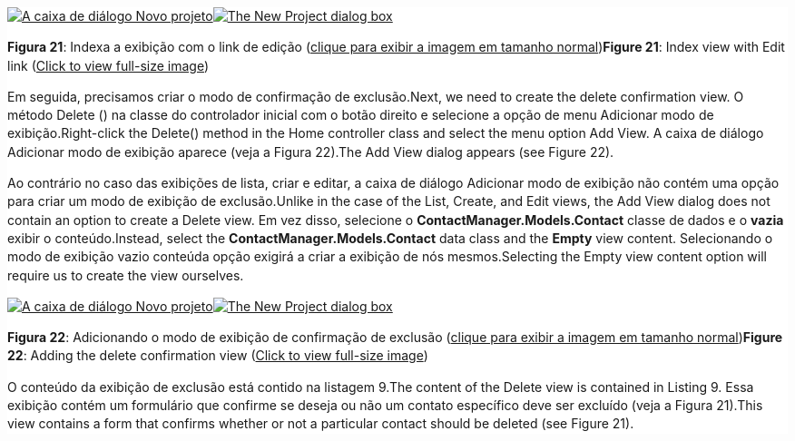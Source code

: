 
<span data-ttu-id="19e01-408">[![A caixa de diálogo Novo projeto](iteration-1-create-the-application-cs/_static/image21.jpg)](iteration-1-create-the-application-cs/_static/image41.png)</span><span class="sxs-lookup"><span data-stu-id="19e01-408">[![The New Project dialog box](iteration-1-create-the-application-cs/_static/image21.jpg)](iteration-1-create-the-application-cs/_static/image41.png)</span></span>

<span data-ttu-id="19e01-409">**Figura 21**: Indexa a exibição com o link de edição ([clique para exibir a imagem em tamanho normal](iteration-1-create-the-application-cs/_static/image42.png))</span><span class="sxs-lookup"><span data-stu-id="19e01-409">**Figure 21**: Index view with Edit link ([Click to view full-size image](iteration-1-create-the-application-cs/_static/image42.png))</span></span>


<span data-ttu-id="19e01-410">Em seguida, precisamos criar o modo de confirmação de exclusão.</span><span class="sxs-lookup"><span data-stu-id="19e01-410">Next, we need to create the delete confirmation view.</span></span> <span data-ttu-id="19e01-411">O método Delete () na classe do controlador inicial com o botão direito e selecione a opção de menu Adicionar modo de exibição.</span><span class="sxs-lookup"><span data-stu-id="19e01-411">Right-click the Delete() method in the Home controller class and select the menu option Add View.</span></span> <span data-ttu-id="19e01-412">A caixa de diálogo Adicionar modo de exibição aparece (veja a Figura 22).</span><span class="sxs-lookup"><span data-stu-id="19e01-412">The Add View dialog appears (see Figure 22).</span></span>

<span data-ttu-id="19e01-413">Ao contrário no caso das exibições de lista, criar e editar, a caixa de diálogo Adicionar modo de exibição não contém uma opção para criar um modo de exibição de exclusão.</span><span class="sxs-lookup"><span data-stu-id="19e01-413">Unlike in the case of the List, Create, and Edit views, the Add View dialog does not contain an option to create a Delete view.</span></span> <span data-ttu-id="19e01-414">Em vez disso, selecione o **ContactManager.Models.Contact** classe de dados e o **vazia** exibir o conteúdo.</span><span class="sxs-lookup"><span data-stu-id="19e01-414">Instead, select the **ContactManager.Models.Contact** data class and the **Empty** view content.</span></span> <span data-ttu-id="19e01-415">Selecionando o modo de exibição vazio conteúda opção exigirá a criar a exibição de nós mesmos.</span><span class="sxs-lookup"><span data-stu-id="19e01-415">Selecting the Empty view content option will require us to create the view ourselves.</span></span>


<span data-ttu-id="19e01-416">[![A caixa de diálogo Novo projeto](iteration-1-create-the-application-cs/_static/image22.jpg)](iteration-1-create-the-application-cs/_static/image43.png)</span><span class="sxs-lookup"><span data-stu-id="19e01-416">[![The New Project dialog box](iteration-1-create-the-application-cs/_static/image22.jpg)](iteration-1-create-the-application-cs/_static/image43.png)</span></span>

<span data-ttu-id="19e01-417">**Figura 22**: Adicionando o modo de exibição de confirmação de exclusão ([clique para exibir a imagem em tamanho normal](iteration-1-create-the-application-cs/_static/image44.png))</span><span class="sxs-lookup"><span data-stu-id="19e01-417">**Figure 22**: Adding the delete confirmation view ([Click to view full-size image](iteration-1-create-the-application-cs/_static/image44.png))</span></span>


<span data-ttu-id="19e01-418">O conteúdo da exibição de exclusão está contido na listagem 9.</span><span class="sxs-lookup"><span data-stu-id="19e01-418">The content of the Delete view is contained in Listing 9.</span></span> <span data-ttu-id="19e01-419">Essa exibição contém um formulário que confirme se deseja ou não um contato específico deve ser excluído (veja a Figura 21).</span><span class="sxs-lookup"><span data-stu-id="19e01-419">This view contains a form that confirms whether or not a particular contact should be deleted (see Figure 21).</span></span>
